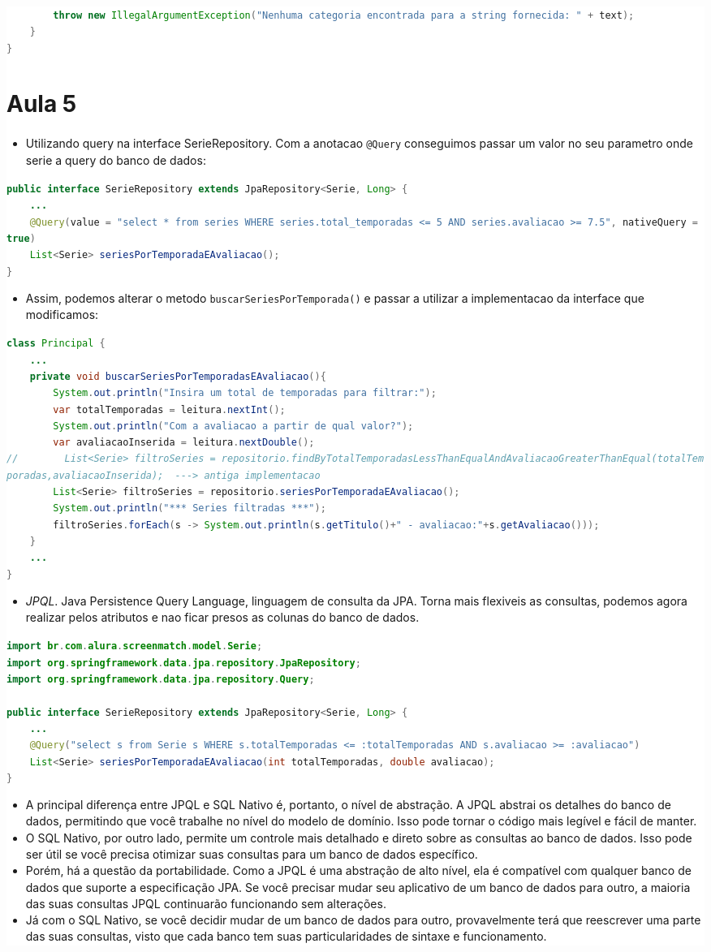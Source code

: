```java
        throw new IllegalArgumentException("Nenhuma categoria encontrada para a string fornecida: " + text);
    }
}
```
# Aula 5
- Utilizando query na interface SerieRepository. Com a anotacao `@Query` conseguimos passar um valor no seu parametro onde serie a query do banco de dados:
```java
public interface SerieRepository extends JpaRepository<Serie, Long> {
    ...
    @Query(value = "select * from series WHERE series.total_temporadas <= 5 AND series.avaliacao >= 7.5", nativeQuery = true)
    List<Serie> seriesPorTemporadaEAvaliacao();
}
```
- Assim, podemos alterar o metodo `buscarSeriesPorTemporada()` e passar a utilizar a implementacao da interface que modificamos:
```java
class Principal {
    ...
    private void buscarSeriesPorTemporadasEAvaliacao(){
        System.out.println("Insira um total de temporadas para filtrar:");
        var totalTemporadas = leitura.nextInt();
        System.out.println("Com a avaliacao a partir de qual valor?");
        var avaliacaoInserida = leitura.nextDouble();
//        List<Serie> filtroSeries = repositorio.findByTotalTemporadasLessThanEqualAndAvaliacaoGreaterThanEqual(totalTemporadas,avaliacaoInserida);  ---> antiga implementacao
        List<Serie> filtroSeries = repositorio.seriesPorTemporadaEAvaliacao();
        System.out.println("*** Series filtradas ***");
        filtroSeries.forEach(s -> System.out.println(s.getTitulo()+" - avaliacao:"+s.getAvaliacao()));
    }
    ...
} 
```
- *JPQL*. Java Persistence Query Language, linguagem de consulta da JPA. Torna mais flexiveis as consultas, podemos agora realizar pelos atributos e nao ficar presos as colunas do banco de dados.
```java
import br.com.alura.screenmatch.model.Serie;
import org.springframework.data.jpa.repository.JpaRepository;
import org.springframework.data.jpa.repository.Query;

public interface SerieRepository extends JpaRepository<Serie, Long> {
    ...
    @Query("select s from Serie s WHERE s.totalTemporadas <= :totalTemporadas AND s.avaliacao >= :avaliacao")
    List<Serie> seriesPorTemporadaEAvaliacao(int totalTemporadas, double avaliacao);
} 
```
- A principal diferença entre JPQL e SQL Nativo é, portanto, o nível de abstração. A JPQL abstrai os detalhes do banco de dados, permitindo que você trabalhe no nível do modelo de domínio. Isso pode tornar o código mais legível e fácil de manter.
- O SQL Nativo, por outro lado, permite um controle mais detalhado e direto sobre as consultas ao banco de dados. Isso pode ser útil se você precisa otimizar suas consultas para um banco de dados específico.
- Porém, há a questão da portabilidade. Como a JPQL é uma abstração de alto nível, ela é compatível com qualquer banco de dados que suporte a especificação JPA. Se você precisar mudar seu aplicativo de um banco de dados para outro, a maioria das suas consultas JPQL continuarão funcionando sem alterações. 
- Já com o SQL Nativo, se você decidir mudar de um banco de dados para outro, provavelmente terá que reescrever uma parte das suas consultas, visto que cada banco tem suas particularidades de sintaxe e funcionamento.